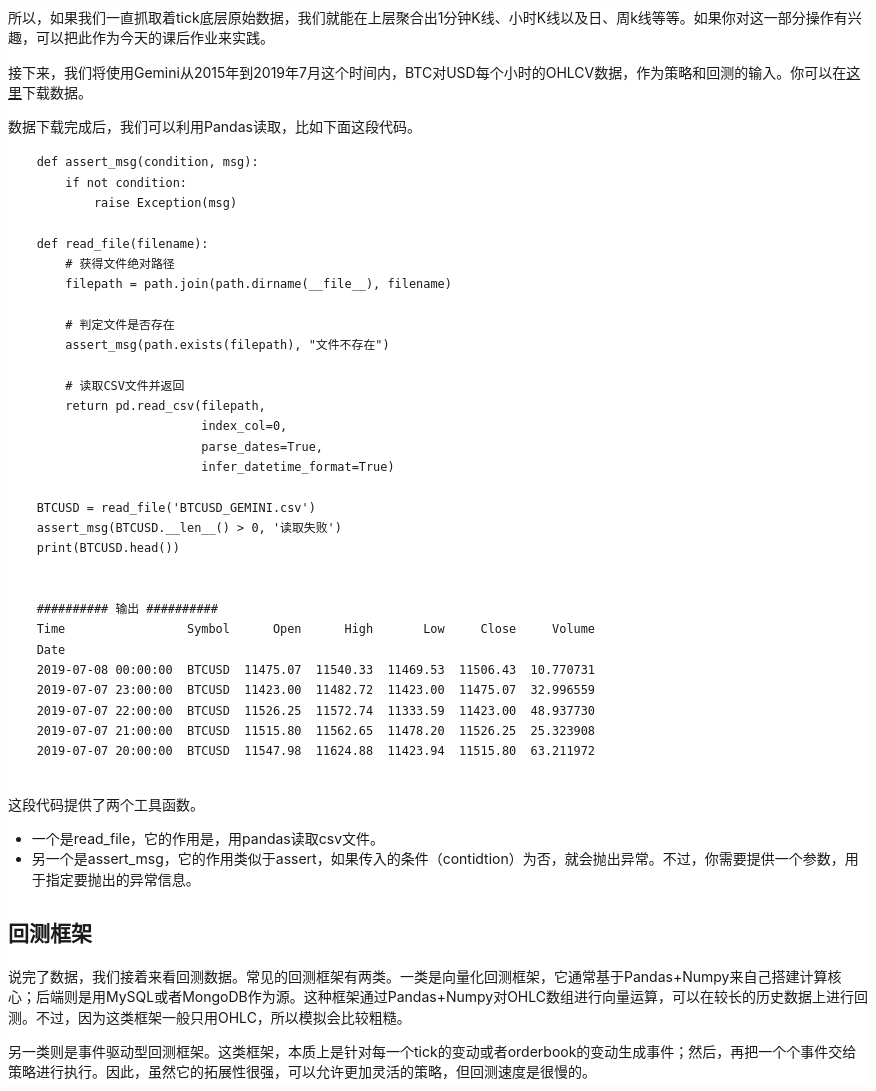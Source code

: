 所以，如果我们一直抓取着tick底层原始数据，我们就能在上层聚合出1分钟K线、小时K线以及日、周k线等等。如果你对这一部分操作有兴趣，可以把此作为今天的课后作业来实践。

接下来，我们将使用Gemini从2015年到2019年7月这个时间内，BTC对USD每个小时的OHLCV数据，作为策略和回测的输入。你可以在[这里](https://github.com/caunion/simple_backtesting/blob/master/BTCUSD_GEMINI.csv)下载数据。

数据下载完成后，我们可以利用Pandas读取，比如下面这段代码。

```
    def assert_msg(condition, msg):
        if not condition:
            raise Exception(msg)
        
    def read_file(filename):
        # 获得文件绝对路径
        filepath = path.join(path.dirname(__file__), filename)
        
        # 判定文件是否存在
        assert_msg(path.exists(filepath), "文件不存在")
        
        # 读取CSV文件并返回
        return pd.read_csv(filepath,
                           index_col=0, 
                           parse_dates=True,
                           infer_datetime_format=True)
    
    BTCUSD = read_file('BTCUSD_GEMINI.csv')
    assert_msg(BTCUSD.__len__() > 0, '读取失败')
    print(BTCUSD.head())
    
    
    ########## 输出 ##########
    Time                 Symbol      Open      High       Low     Close     Volume
    Date                                                                          
    2019-07-08 00:00:00  BTCUSD  11475.07  11540.33  11469.53  11506.43  10.770731
    2019-07-07 23:00:00  BTCUSD  11423.00  11482.72  11423.00  11475.07  32.996559
    2019-07-07 22:00:00  BTCUSD  11526.25  11572.74  11333.59  11423.00  48.937730
    2019-07-07 21:00:00  BTCUSD  11515.80  11562.65  11478.20  11526.25  25.323908
    2019-07-07 20:00:00  BTCUSD  11547.98  11624.88  11423.94  11515.80  63.211972
    

```

这段代码提供了两个工具函数。

* 一个是read\_file，它的作用是，用pandas读取csv文件。
* 另一个是assert\_msg，它的作用类似于assert，如果传入的条件（contidtion）为否，就会抛出异常。不过，你需要提供一个参数，用于指定要抛出的异常信息。

## 回测框架

说完了数据，我们接着来看回测数据。常见的回测框架有两类。一类是向量化回测框架，它通常基于Pandas+Numpy来自己搭建计算核心；后端则是用MySQL或者MongoDB作为源。这种框架通过Pandas+Numpy对OHLC数组进行向量运算，可以在较长的历史数据上进行回测。不过，因为这类框架一般只用OHLC，所以模拟会比较粗糙。

另一类则是事件驱动型回测框架。这类框架，本质上是针对每一个tick的变动或者orderbook的变动生成事件；然后，再把一个个事件交给策略进行执行。因此，虽然它的拓展性很强，可以允许更加灵活的策略，但回测速度是很慢的。
